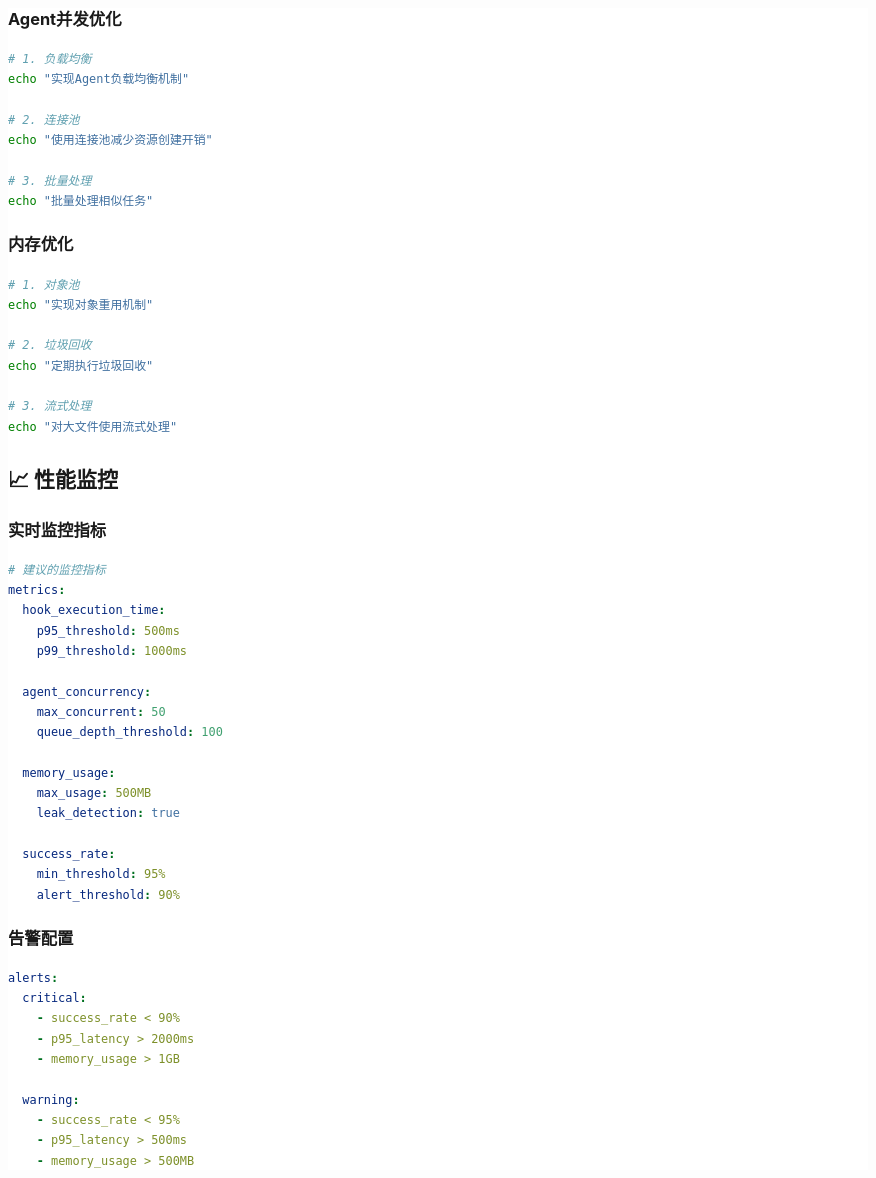 ### Agent并发优化
```bash
# 1. 负载均衡
echo "实现Agent负载均衡机制"

# 2. 连接池
echo "使用连接池减少资源创建开销"

# 3. 批量处理
echo "批量处理相似任务"
```

### 内存优化
```bash
# 1. 对象池
echo "实现对象重用机制"

# 2. 垃圾回收
echo "定期执行垃圾回收"

# 3. 流式处理
echo "对大文件使用流式处理"
```

## 📈 性能监控

### 实时监控指标
```yaml
# 建议的监控指标
metrics:
  hook_execution_time:
    p95_threshold: 500ms
    p99_threshold: 1000ms

  agent_concurrency:
    max_concurrent: 50
    queue_depth_threshold: 100

  memory_usage:
    max_usage: 500MB
    leak_detection: true

  success_rate:
    min_threshold: 95%
    alert_threshold: 90%
```

### 告警配置
```yaml
alerts:
  critical:
    - success_rate < 90%
    - p95_latency > 2000ms
    - memory_usage > 1GB

  warning:
    - success_rate < 95%
    - p95_latency > 500ms
    - memory_usage > 500MB
```
